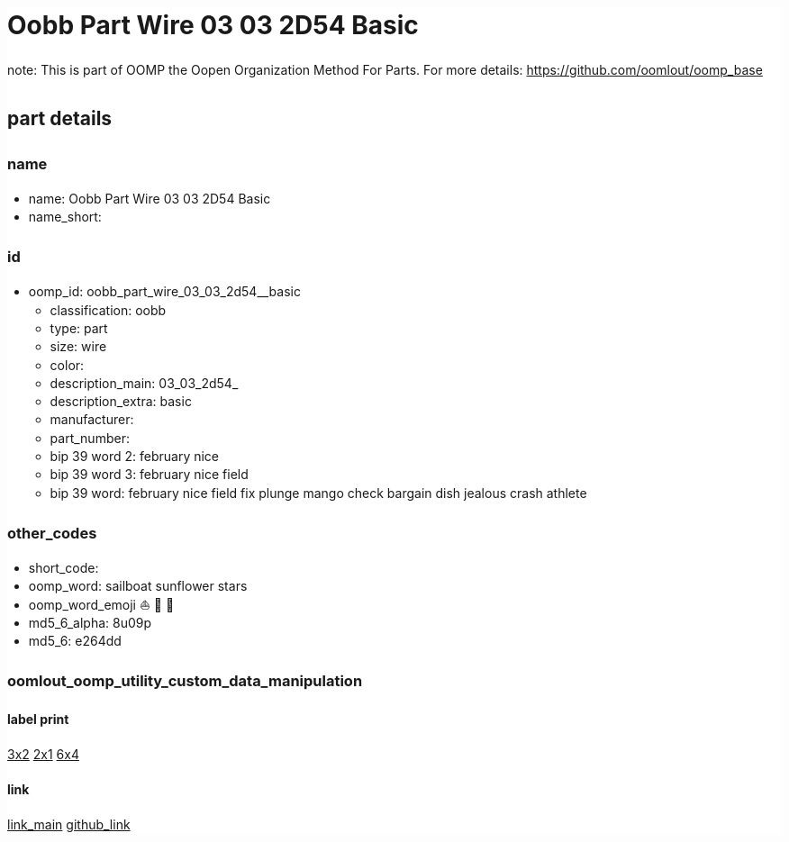 # Oobb Part Wire 03 03 2D54  Basic  

note: This is part of OOMP the Oopen Organization Method For Parts. For more details: https://github.com/oomlout/oomp_base

##  part details





### name
* name: Oobb Part Wire 03 03 2D54  Basic
* name_short: 
### id
* oomp_id: oobb_part_wire_03_03_2d54__basic
  * classification: oobb
  * type: part
  * size: wire
  * color: 
  * description_main: 03_03_2d54_
  * description_extra: basic
  * manufacturer: 
  * part_number: 
  * bip 39 word 2: february nice
  * bip 39 word 3: february nice field
  * bip 39 word: february nice field fix plunge mango check bargain dish jealous crash athlete

### other_codes
* short_code: 
* oomp_word: sailboat sunflower stars
* oomp_word_emoji :sailboat: :sunflower: :stars:
* md5_6_alpha: 8u09p
* md5_6: e264dd






### oomlout_oomp_utility_custom_data_manipulation
#### label print
[3x2](http://192.168.1.245:1112/?label=oomp%208u09p)
[2x1](http://192.168.1.242:1112/?label=oomp%208u09p)
[6x4](http://192.168.1.55:1112/?label=oomp%208u09p)    

#### link

[link_main](https://github.com/oomlout/oomlout_oomp_current_version_messy/tree/main/parts/oobb_part_wire_03_03_2d54__basic) [github_link](https://github.com/oomlout/oomlout_oomp_part_src/tree/main/parts/oobb_part_wire_03_03_2d54__basic)                             
